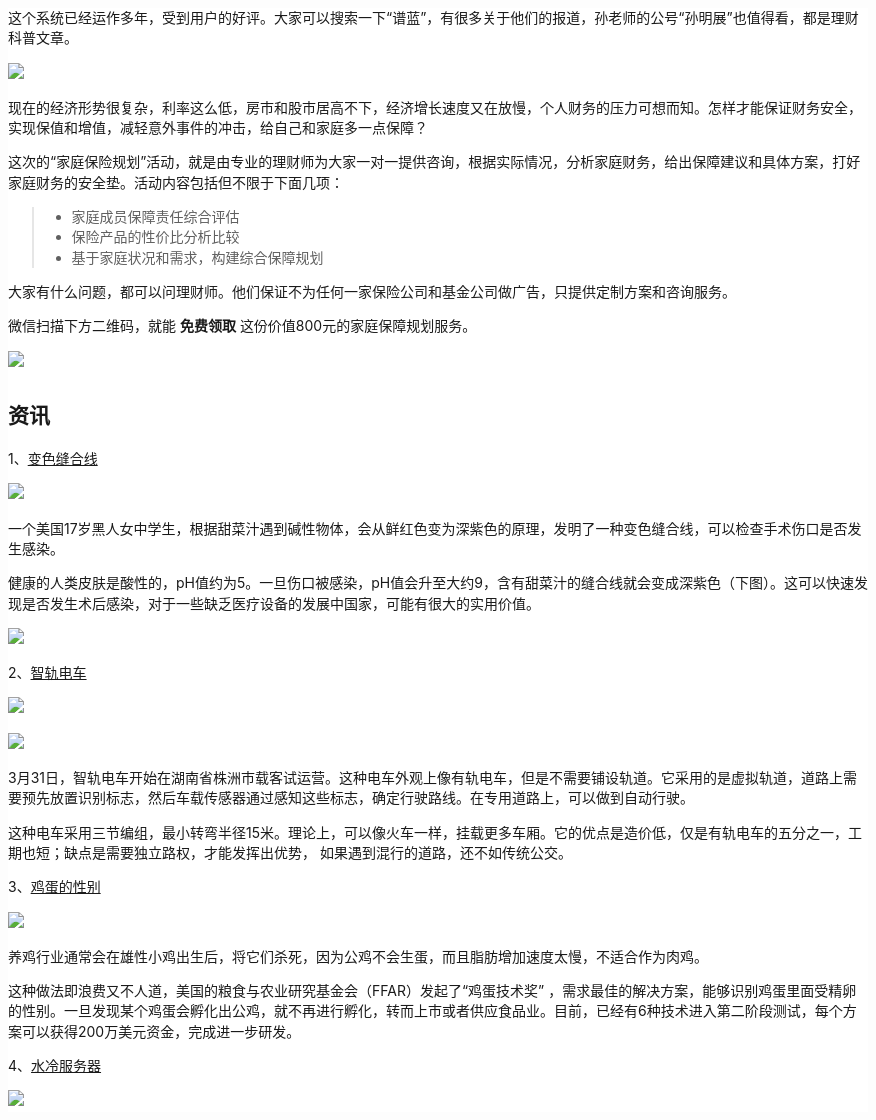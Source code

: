 这个系统已经运作多年，受到用户的好评。大家可以搜索一下“谱蓝”，有很多关于他们的报道，孙老师的公号“孙明展”也值得看，都是理财科普文章。

![](https://cdn.beekka.com/blogimg/asset/202104/bg2021041613.jpg)

现在的经济形势很复杂，利率这么低，房市和股市居高不下，经济增长速度又在放慢，个人财务的压力可想而知。怎样才能保证财务安全，实现保值和增值，减轻意外事件的冲击，给自己和家庭多一点保障？

这次的“家庭保险规划”活动，就是由专业的理财师为大家一对一提供咨询，根据实际情况，分析家庭财务，给出保障建议和具体方案，打好家庭财务的安全垫。活动内容包括但不限于下面几项：

> - 家庭成员保障责任综合评估
> - 保险产品的性价比分析比较
> - 基于家庭状况和需求，构建综合保障规划

大家有什么问题，都可以问理财师。他们保证不为任何一家保险公司和基金公司做广告，只提供定制方案和咨询服务。

微信扫描下方二维码，就能 **免费领取** 这份价值800元的家庭保障规划服务。

![](https://cdn.beekka.com/blogimg/asset/202104/bg2021041615.jpg)

## 资讯

1、[变色缝合线](https://www.smithsonianmag.com/innovation/high-schooler-invented-color-changing-sutures-detect-infection-180977345/)

![](https://cdn.beekka.com/blogimg/asset/202103/bg2021032909.jpg)

一个美国17岁黑人女中学生，根据甜菜汁遇到碱性物体，会从鲜红色变为深紫色的原理，发明了一种变色缝合线，可以检查手术伤口是否发生感染。

健康的人类皮肤是酸性的，pH值约为5。一旦伤口被感染，pH值会升至大约9，含有甜菜汁的缝合线就会变成深紫色（下图）。这可以快速发现是否发生术后感染，对于一些缺乏医疗设备的发展中国家，可能有很大的实用价值。

![](https://cdn.beekka.com/blogimg/asset/202103/bg2021032910.jpg)

2、[智轨电车](http://hunan.voc.com.cn/article/202103/20210331074331810.html)

![](https://cdn.beekka.com/blogimg/asset/202104/bg2021041102.jpg)

![](https://cdn.beekka.com/blogimg/asset/202104/bg2021041103.jpg)

3月31日，智轨电车开始在湖南省株洲市载客试运营。这种电车外观上像有轨电车，但是不需要铺设轨道。它采用的是虚拟轨道，道路上需要预先放置识别标志，然后车载传感器通过感知这些标志，确定行驶路线。在专用道路上，可以做到自动行驶。

这种电车采用三节编组，最小转弯半径15米。理论上，可以像火车一样，挂载更多车厢。它的优点是造价低，仅是有轨电车的五分之一，工期也短；缺点是需要独立路权，才能发挥出优势， 如果遇到混行的道路，还不如传统公交。

3、[鸡蛋的性别](https://www.smithsonianmag.com/innovation/can-new-technologies-eliminate-grim-practice-of-chick-culling-180977263/)

![](https://cdn.beekka.com/blogimg/asset/202103/bg2021032202.jpg)

养鸡行业通常会在雄性小鸡出生后，将它们杀死，因为公鸡不会生蛋，而且脂肪增加速度太慢，不适合作为肉鸡。

这种做法即浪费又不人道，美国的粮食与农业研究基金会（FFAR）发起了“鸡蛋技术奖” ，需求最佳的解决方案，能够识别鸡蛋里面受精卵的性别。一旦发现某个鸡蛋会孵化出公鸡，就不再进行孵化，转而上市或者供应食品业。目前，已经有6种技术进入第二阶段测试，每个方案可以获得200万美元资金，完成进一步研发。

4、[水冷服务器](https://news.microsoft.com/innovation-stories/datacenter-liquid-cooling/)

![](https://cdn.beekka.com/blogimg/asset/202104/bg2021041109.jpg)
